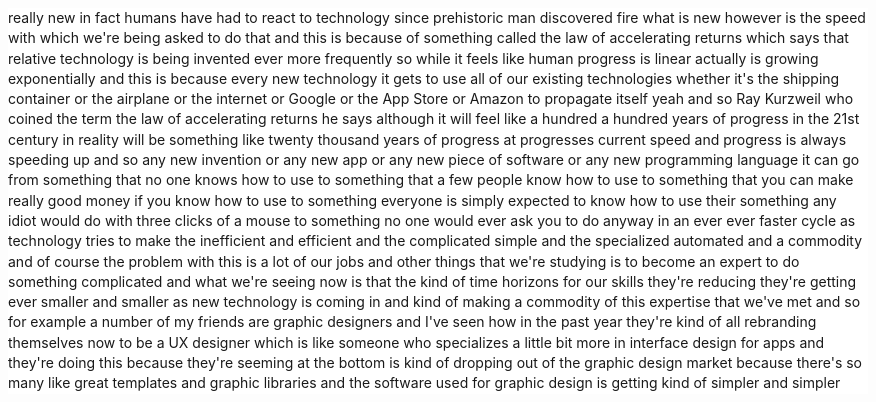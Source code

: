 really new in fact humans have had to
react to technology since prehistoric
man discovered fire
what is new however is the speed with
which we&#39;re being asked to do that and
this is because of something called the
law of accelerating returns which says
that
relative technology is being invented
ever more frequently so while it feels
like human progress is linear actually
is growing exponentially and this is
because every new technology it gets to
use all of our existing technologies
whether it&#39;s the shipping container or
the airplane or the internet or Google
or the App Store or Amazon to propagate
itself yeah and so Ray Kurzweil who
coined the term the law of accelerating
returns he says although it will feel
like a hundred a hundred years of
progress in the 21st century in reality
will be something like twenty thousand
years of progress at progresses current
speed and progress is always speeding up
and so any new invention or any new app
or any new piece of software or any new
programming language it can go from
something that no one knows how to use
to something that a few people know how
to use to something that you can make
really good money if you know how to use
to something everyone is simply expected
to know how to use their something any
idiot would do with three clicks of a
mouse to something no one would ever ask
you to do anyway in an ever ever faster
cycle as technology tries to make the
inefficient and efficient and the
complicated simple and the specialized
automated and a commodity and of course
the problem with this is a lot of our
jobs and other things that we&#39;re
studying is to become an expert to do
something complicated and what we&#39;re
seeing now is that the kind of time
horizons for our skills they&#39;re reducing
they&#39;re getting ever smaller and smaller
as new technology is coming in and kind
of making a commodity of this expertise
that we&#39;ve met and so for example a
number of my friends are graphic
designers and I&#39;ve seen how in the past
year they&#39;re kind of all rebranding
themselves now to be a UX designer which
is like someone who specializes a little
bit more in interface design for apps
and they&#39;re doing this because they&#39;re
seeming at the bottom is kind of
dropping out of the graphic design
market because there&#39;s so many like
great templates and graphic libraries
and the software used for graphic design
is getting kind of simpler and simpler